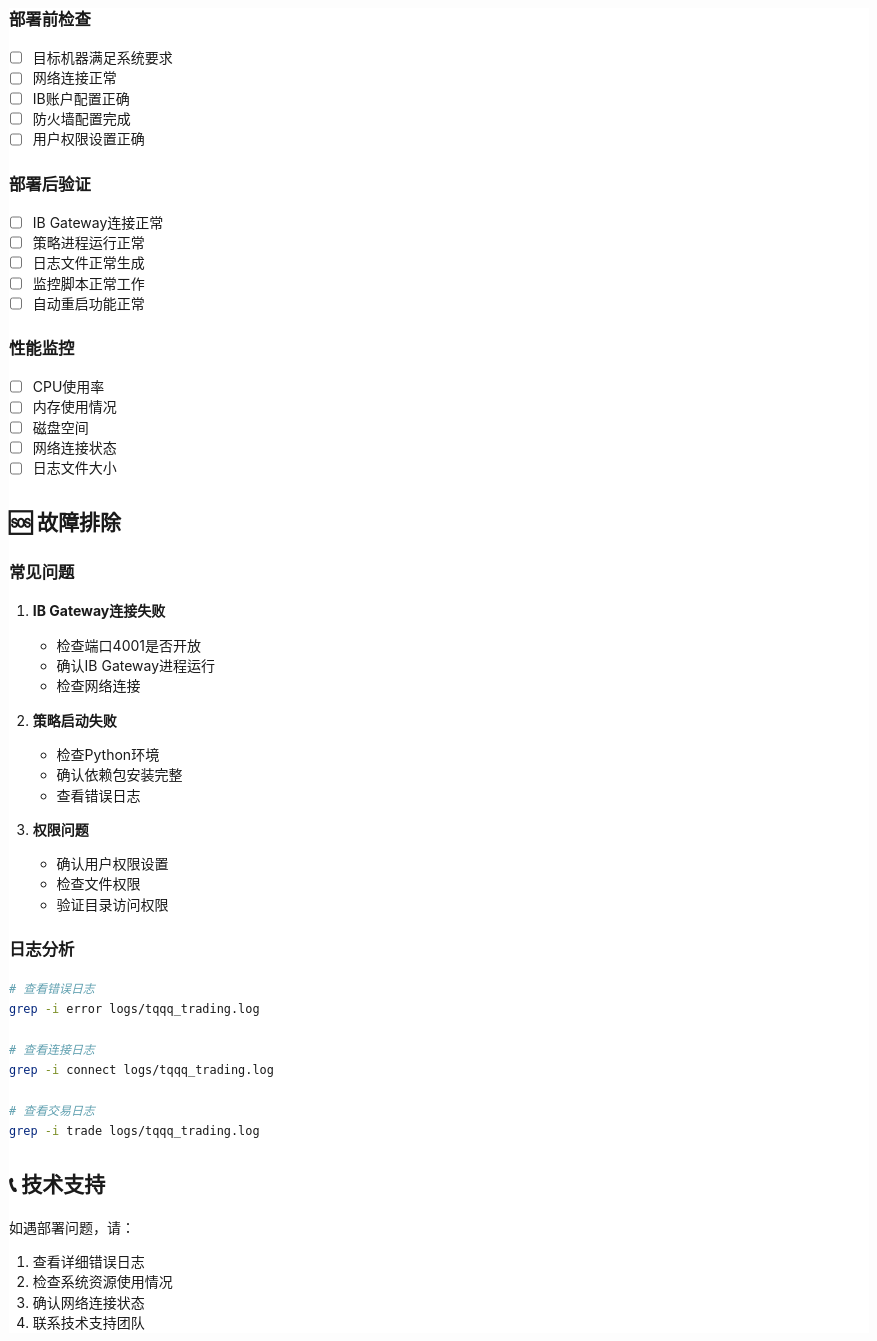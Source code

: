 ### 部署前检查
- [ ] 目标机器满足系统要求
- [ ] 网络连接正常
- [ ] IB账户配置正确
- [ ] 防火墙配置完成
- [ ] 用户权限设置正确

### 部署后验证
- [ ] IB Gateway连接正常
- [ ] 策略进程运行正常
- [ ] 日志文件正常生成
- [ ] 监控脚本正常工作
- [ ] 自动重启功能正常

### 性能监控
- [ ] CPU使用率
- [ ] 内存使用情况
- [ ] 磁盘空间
- [ ] 网络连接状态
- [ ] 日志文件大小

## 🆘 故障排除

### 常见问题
1. **IB Gateway连接失败**
   - 检查端口4001是否开放
   - 确认IB Gateway进程运行
   - 检查网络连接

2. **策略启动失败**
   - 检查Python环境
   - 确认依赖包安装完整
   - 查看错误日志

3. **权限问题**
   - 确认用户权限设置
   - 检查文件权限
   - 验证目录访问权限

### 日志分析
```bash
# 查看错误日志
grep -i error logs/tqqq_trading.log

# 查看连接日志
grep -i connect logs/tqqq_trading.log

# 查看交易日志
grep -i trade logs/tqqq_trading.log
```

## 📞 技术支持

如遇部署问题，请：
1. 查看详细错误日志
2. 检查系统资源使用情况
3. 确认网络连接状态
4. 联系技术支持团队 